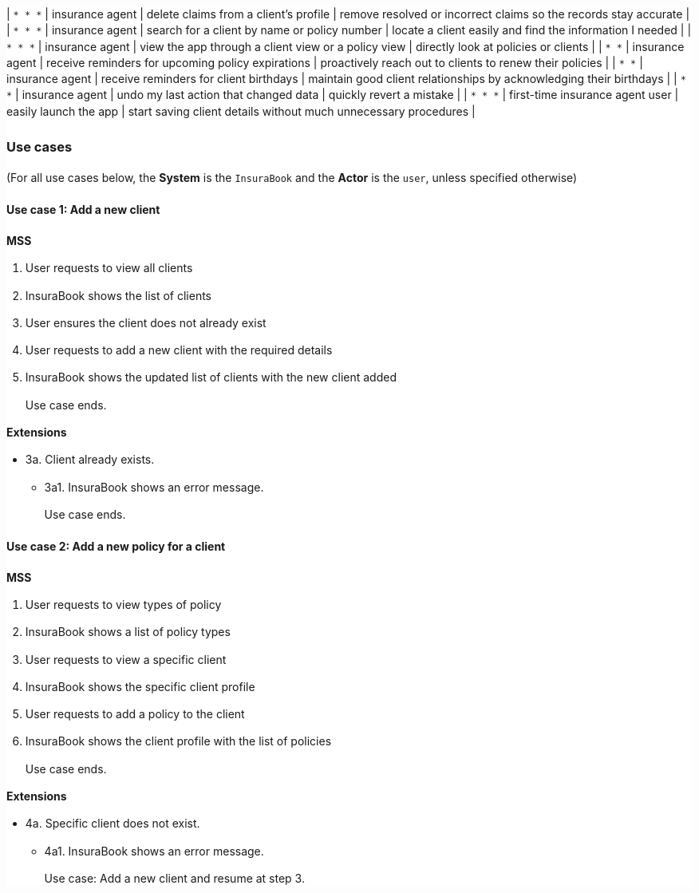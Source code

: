 | `* * *`  | insurance agent                 | delete claims from a client’s profile                       | remove resolved or incorrect claims so the records stay accurate         |
| `* * *`  | insurance agent                 | search for a client by name or policy number                | locate a client easily and find the information I needed                 |
| `* * *`  | insurance agent                 | view the app through a client view or a policy view         | directly look at policies or clients                                     |
| `* *`    | insurance agent                 | receive reminders for upcoming policy expirations           | proactively reach out to clients to renew their policies                 |
| `* *`    | insurance agent                 | receive reminders for client birthdays                      | maintain good client relationships by acknowledging their birthdays      |
| `* *`    | insurance agent                 | undo my last action that changed data                       | quickly revert a mistake                                                 |
| `* * *`  | first-time insurance agent user | easily launch the app                                       | start saving client details without much unnecessary procedures          |


### Use cases

(For all use cases below, the **System** is the `InsuraBook` and the **Actor** is the `user`, unless specified otherwise)

#### Use case 1: Add a new client

**MSS**

1. User requests to view all clients
2. InsuraBook shows the list of clients
3. User ensures the client does not already exist
4. User requests to add a new client with the required details
5. InsuraBook shows the updated list of clients with the new client added

    Use case ends.

**Extensions**
* 3a. Client already exists.

  * 3a1. InsuraBook shows an error message.

    Use case ends.

#### Use case 2: Add a new policy for a client

**MSS**

1.  User requests to view types of policy
2.  InsuraBook shows a list of policy types
3.  User requests to view a specific client
4.  InsuraBook shows the specific client profile
5.  User requests to add a policy to the client
6.  InsuraBook shows the client profile with the list of policies

    Use case ends.

**Extensions**

* 4a. Specific client does not exist.

  * 4a1. InsuraBook shows an error message.

    Use case: Add a new client and resume at step 3.
